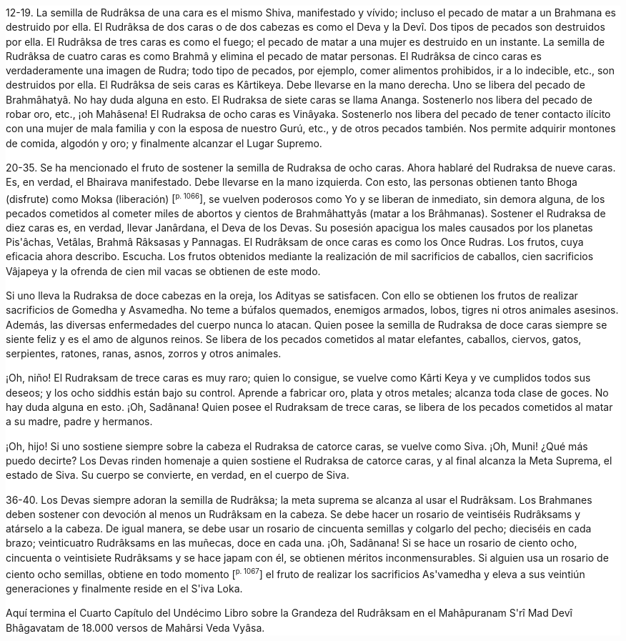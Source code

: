 12-19. La semilla de Rudrâksa de una cara es el mismo Shiva, manifestado y vívido; incluso el pecado de matar a un Brahmana es destruido por ella. El Rudrâksa de dos caras o de dos cabezas es como el Deva y la Devî. Dos tipos de pecados son destruidos por ella. El Rudrâksa de tres caras es como el fuego; el pecado de matar a una mujer es destruido en un instante. La semilla de Rudrâksa de cuatro caras es como Brahmâ y elimina el pecado de matar personas. El Rudrâksa de cinco caras es verdaderamente una imagen de Rudra; todo tipo de pecados, por ejemplo, comer alimentos prohibidos, ir a lo indecible, etc., son destruidos por ella. El Rudrâksa de seis caras es Kârtikeya. Debe llevarse en la mano derecha. Uno se libera del pecado de Brahmâhatyâ. No hay duda alguna en esto. El Rudraksa de siete caras se llama Ananga. Sostenerlo nos libera del pecado de robar oro, etc., ¡oh Mahâsena! El Rudraksa de ocho caras es Vinâyaka. Sostenerlo nos libera del pecado de tener contacto ilícito con una mujer de mala familia y con la esposa de nuestro Gurú, etc., y de otros pecados también. Nos permite adquirir montones de comida, algodón y oro; y finalmente alcanzar el Lugar Supremo.

20-35. Se ha mencionado el fruto de sostener la semilla de Rudraksa de ocho caras. Ahora hablaré del Rudraksa de nueve caras. Es, en verdad, el Bhairava manifestado. Debe llevarse en la mano izquierda. Con esto, las personas obtienen tanto Bhoga (disfrute) como Moksa (liberación) <span id="p1066">[<sup><small>p. 1066</small></sup>]</span>, se vuelven poderosos como Yo y se liberan de inmediato, sin demora alguna, de los pecados cometidos al cometer miles de abortos y cientos de Brahmâhattyâs (matar a los Brâhmanas). Sostener el Rudraksa de diez caras es, en verdad, llevar Janârdana, el Deva de los Devas. Su posesión apacigua los males causados ​​por los planetas Pis'âchas, Vetâlas, Brahmâ Râksasas y Pannagas. El Rudrâksam de once caras es como los Once Rudras. Los frutos, cuya eficacia ahora describo. Escucha. Los frutos obtenidos mediante la realización de mil sacrificios de caballos, cien sacrificios Vâjapeya y la ofrenda de cien mil vacas se obtienen de este modo.

Si uno lleva la Rudraksa de doce cabezas en la oreja, los Adityas se satisfacen. Con ello se obtienen los frutos de realizar sacrificios de Gomedha y Asvamedha. No teme a búfalos quemados, enemigos armados, lobos, tigres ni otros animales asesinos. Además, las diversas enfermedades del cuerpo nunca lo atacan. Quien posee la semilla de Rudraksa de doce caras siempre se siente feliz y es el amo de algunos reinos. Se libera de los pecados cometidos al matar elefantes, caballos, ciervos, gatos, serpientes, ratones, ranas, asnos, zorros y otros animales.

¡Oh, niño! El Rudraksam de trece caras es muy raro; quien lo consigue, se vuelve como Kârti Keya y ve cumplidos todos sus deseos; y los ocho siddhis están bajo su control. Aprende a fabricar oro, plata y otros metales; alcanza toda clase de goces. No hay duda alguna en esto. ¡Oh, Sadânana! Quien posee el Rudraksam de trece caras, se libera de los pecados cometidos al matar a su madre, padre y hermanos.

¡Oh, hijo! Si uno sostiene siempre sobre la cabeza el Rudraksa de catorce caras, se vuelve como Siva. ¡Oh, Muni! ¿Qué más puedo decirte? Los Devas rinden homenaje a quien sostiene el Rudraksa de catorce caras, y al final alcanza la Meta Suprema, el estado de Siva. Su cuerpo se convierte, en verdad, en el cuerpo de Siva.

36-40. Los Devas siempre adoran la semilla de Rudrâksa; la meta suprema se alcanza al usar el Rudrâksam. Los Brahmanes deben sostener con devoción al menos un Rudrâksam en la cabeza. Se debe hacer un rosario de veintiséis Rudrâksams y atárselo a la cabeza. De igual manera, se debe usar un rosario de cincuenta semillas y colgarlo del pecho; dieciséis en cada brazo; veinticuatro Rudrâksams en las muñecas, doce en cada una. ¡Oh, Sadânana! Si se hace un rosario de ciento ocho, cincuenta o veintisiete Rudrâksams y se hace japam con él, se obtienen méritos inconmensurables. Si alguien usa un rosario de ciento ocho semillas, obtiene en todo momento <span id="p1067">[<sup><small>p. 1067</small></sup>]</span> el fruto de realizar los sacrificios As'vamedha y eleva a sus veintiún generaciones y finalmente reside en el S'iva Loka.

Aquí termina el Cuarto Capítulo del Undécimo Libro sobre la Grandeza del Rudrâksam en el Mahâpuranam S'rî Mad Devî Bhâgavatam de 18.000 versos de Mahârsi Veda Vyâsa.
